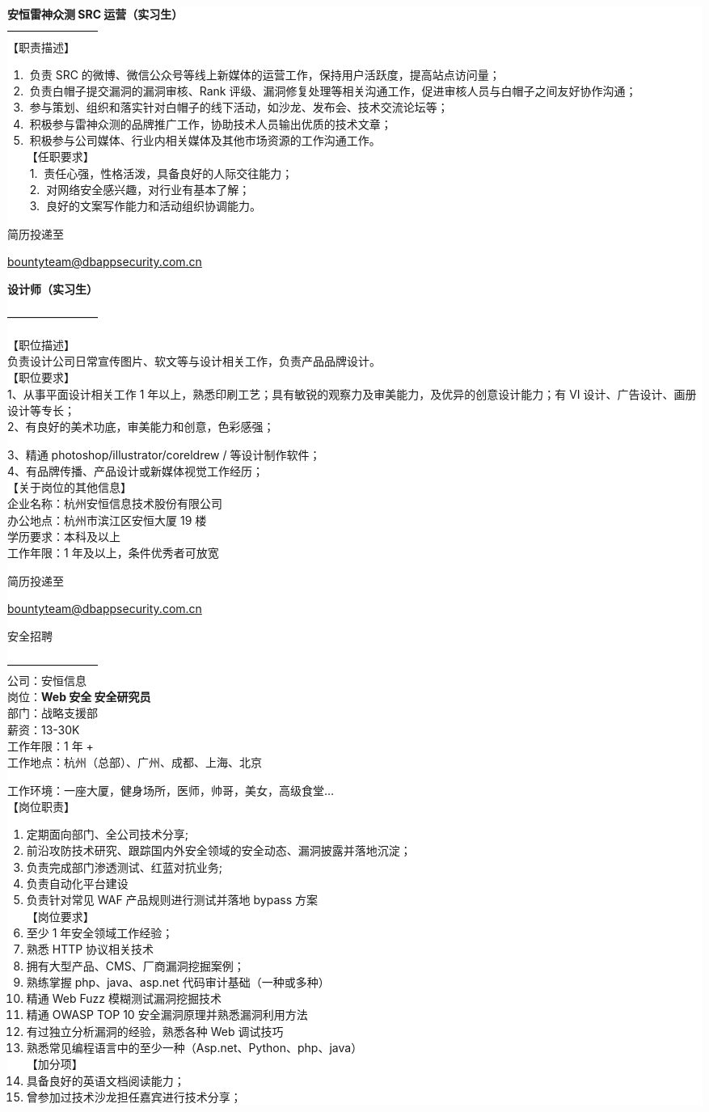 **安恒雷神众测 SRC 运营（实习生）**  
————————  
【职责描述】  
1.  负责 SRC 的微博、微信公众号等线上新媒体的运营工作，保持用户活跃度，提高站点访问量；  
2.  负责白帽子提交漏洞的漏洞审核、Rank 评级、漏洞修复处理等相关沟通工作，促进审核人员与白帽子之间友好协作沟通；  
3.  参与策划、组织和落实针对白帽子的线下活动，如沙龙、发布会、技术交流论坛等；  
4.  积极参与雷神众测的品牌推广工作，协助技术人员输出优质的技术文章；  
5.  积极参与公司媒体、行业内相关媒体及其他市场资源的工作沟通工作。  
【任职要求】   
 1.  责任心强，性格活泼，具备良好的人际交往能力；  
 2.  对网络安全感兴趣，对行业有基本了解；  
 3.  良好的文案写作能力和活动组织协调能力。

简历投递至 

bountyteam@dbappsecurity.com.cn

**设计师（实习生）**  

————————

【职位描述】  
负责设计公司日常宣传图片、软文等与设计相关工作，负责产品品牌设计。  
【职位要求】  
1、从事平面设计相关工作 1 年以上，熟悉印刷工艺；具有敏锐的观察力及审美能力，及优异的创意设计能力；有 VI 设计、广告设计、画册设计等专长；  
2、有良好的美术功底，审美能力和创意，色彩感强；

3、精通 photoshop/illustrator/coreldrew / 等设计制作软件；  
4、有品牌传播、产品设计或新媒体视觉工作经历；  
【关于岗位的其他信息】  
企业名称：杭州安恒信息技术股份有限公司  
办公地点：杭州市滨江区安恒大厦 19 楼  
学历要求：本科及以上  
工作年限：1 年及以上，条件优秀者可放宽

简历投递至 

bountyteam@dbappsecurity.com.cn

安全招聘  

————————  
公司：安恒信息  
岗位：**Web 安全 安全研究员**  
部门：战略支援部  
薪资：13-30K  
工作年限：1 年 +  
工作地点：杭州（总部）、广州、成都、上海、北京

工作环境：一座大厦，健身场所，医师，帅哥，美女，高级食堂…  
【岗位职责】  
1. 定期面向部门、全公司技术分享;  
2. 前沿攻防技术研究、跟踪国内外安全领域的安全动态、漏洞披露并落地沉淀；  
3. 负责完成部门渗透测试、红蓝对抗业务;  
4. 负责自动化平台建设  
5. 负责针对常见 WAF 产品规则进行测试并落地 bypass 方案  
【岗位要求】  
1. 至少 1 年安全领域工作经验；  
2. 熟悉 HTTP 协议相关技术  
3. 拥有大型产品、CMS、厂商漏洞挖掘案例；  
4. 熟练掌握 php、java、asp.net 代码审计基础（一种或多种）  
5. 精通 Web Fuzz 模糊测试漏洞挖掘技术  
6. 精通 OWASP TOP 10 安全漏洞原理并熟悉漏洞利用方法  
7. 有过独立分析漏洞的经验，熟悉各种 Web 调试技巧  
8. 熟悉常见编程语言中的至少一种（Asp.net、Python、php、java）  
【加分项】  
1. 具备良好的英语文档阅读能力；  
2. 曾参加过技术沙龙担任嘉宾进行技术分享；  